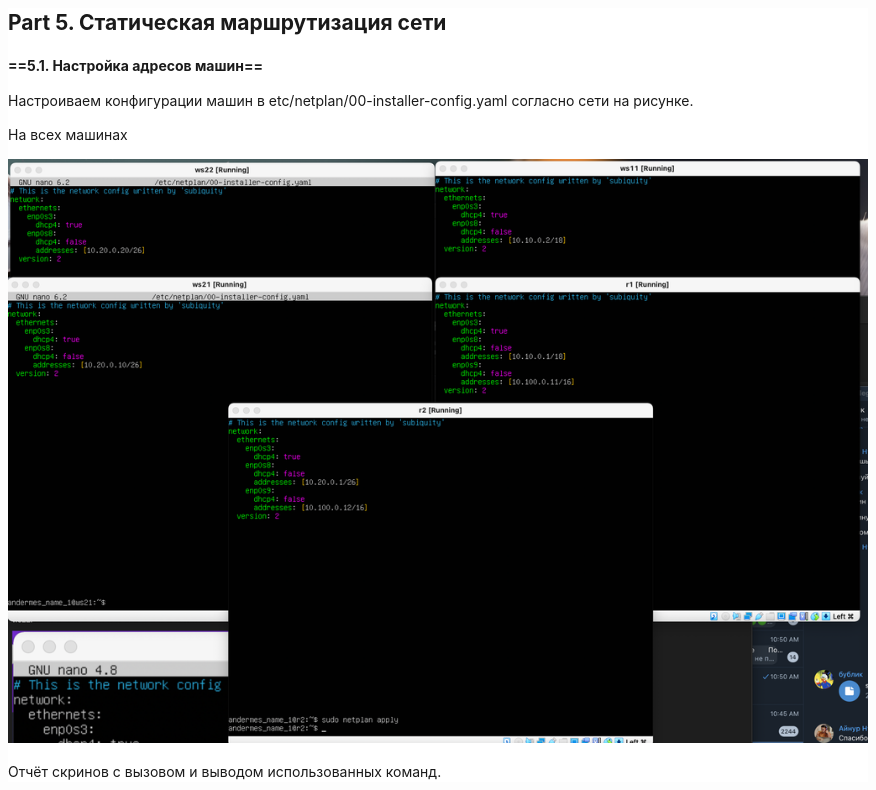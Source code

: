 ## Part 5. Статическая маршрутизация сети


**==5.1. Настройка адресов машин==**

Настроиваем конфигурации машин в etc/netplan/00-installer-config.yaml согласно сети на рисунке.

На всех машинах

![linux](img/25.png)

Отчёт скринов с вызовом и выводом использованных команд.
